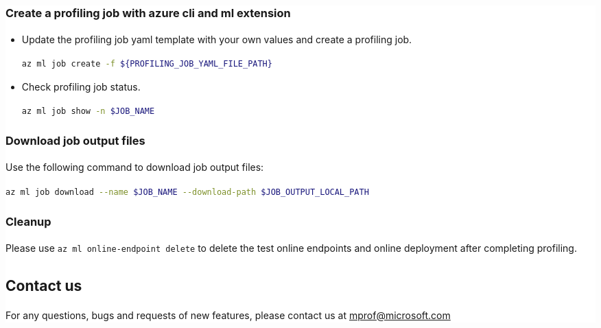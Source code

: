 
### Create a profiling job with azure cli and ml extension

* Update the profiling job yaml template with your own values and create a profiling job.

  ```bash
  az ml job create -f ${PROFILING_JOB_YAML_FILE_PATH}
  ```

* Check profiling job status.

  ```bash
  az ml job show -n $JOB_NAME
  ```


### Download job output files
  
Use the following command to download job output files:

```bash
az ml job download --name $JOB_NAME --download-path $JOB_OUTPUT_LOCAL_PATH
```

### Cleanup

Please use `az ml online-endpoint delete` to delete the test online endpoints and online deployment after completing profiling.

## Contact us

For any questions, bugs and requests of new features, please contact us at [mprof@microsoft.com](mailto:mprof@microsoft.com)
